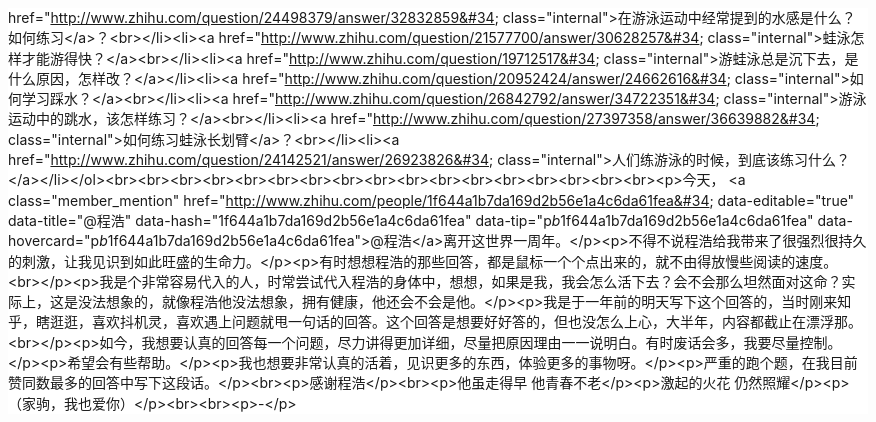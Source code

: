href=&#34;http://www.zhihu.com/question/24498379/answer/32832859&#34; class=&#34;internal&#34;&gt;在游泳运动中经常提到的水感是什么？如何练习&lt;/a&gt;？&lt;br&gt;&lt;/li&gt;&lt;li&gt;&lt;a href=&#34;http://www.zhihu.com/question/21577700/answer/30628257&#34; class=&#34;internal&#34;&gt;蛙泳怎样才能游得快？&lt;/a&gt;&lt;br&gt;&lt;/li&gt;&lt;li&gt;&lt;a href=&#34;http://www.zhihu.com/question/19712517&#34; class=&#34;internal&#34;&gt;游蛙泳总是沉下去，是什么原因，怎样改？&lt;/a&gt;&lt;/li&gt;&lt;li&gt;&lt;a href=&#34;http://www.zhihu.com/question/20952424/answer/24662616&#34; class=&#34;internal&#34;&gt;如何学习踩水？&lt;/a&gt;&lt;br&gt;&lt;/li&gt;&lt;li&gt;&lt;a href=&#34;http://www.zhihu.com/question/26842792/answer/34722351&#34; class=&#34;internal&#34;&gt;游泳运动中的跳水，该怎样练习？&lt;/a&gt;&lt;br&gt;&lt;/li&gt;&lt;li&gt;&lt;a href=&#34;http://www.zhihu.com/question/27397358/answer/36639882&#34; class=&#34;internal&#34;&gt;如何练习蛙泳长划臂&lt;/a&gt;？&lt;br&gt;&lt;/li&gt;&lt;li&gt;&lt;a href=&#34;http://www.zhihu.com/question/24142521/answer/26923826&#34; class=&#34;internal&#34;&gt;人们练游泳的时候，到底该练习什么？&lt;/a&gt;&lt;/li&gt;&lt;/ol&gt;&lt;br&gt;&lt;br&gt;&lt;br&gt;&lt;br&gt;&lt;br&gt;&lt;br&gt;&lt;br&gt;&lt;br&gt;&lt;br&gt;&lt;br&gt;&lt;br&gt;&lt;br&gt;&lt;br&gt;&lt;br&gt;&lt;br&gt;&lt;br&gt;&lt;br&gt;&lt;p&gt;今天， &lt;a class=&#34;member_mention&#34; href=&#34;http://www.zhihu.com/people/1f644a1b7da169d2b56e1a4c6da61fea&#34; data-editable=&#34;true&#34; data-title=&#34;@程浩&#34; data-hash=&#34;1f644a1b7da169d2b56e1a4c6da61fea&#34; data-tip=&#34;p$b$1f644a1b7da169d2b56e1a4c6da61fea&#34; data-hovercard=&#34;p$b$1f644a1b7da169d2b56e1a4c6da61fea&#34;&gt;@程浩&lt;/a&gt;离开这世界一周年。&lt;/p&gt;&lt;p&gt;不得不说程浩给我带来了很强烈很持久的刺激，让我见识到如此旺盛的生命力。&lt;/p&gt;&lt;p&gt;有时想想程浩的那些回答，都是鼠标一个个点出来的，就不由得放慢些阅读的速度。&lt;br&gt;&lt;/p&gt;&lt;p&gt;我是个非常容易代入的人，时常尝试代入程浩的身体中，想想，如果是我，我会怎么活下去？会不会那么坦然面对这命？实际上，这是没法想象的，就像程浩他没法想象，拥有健康，他还会不会是他。&lt;/p&gt;&lt;p&gt;我是于一年前的明天写下这个回答的，当时刚来知乎，瞎逛逛，喜欢抖机灵，喜欢遇上问题就甩一句话的回答。这个回答是想要好好答的，但也没怎么上心，大半年，内容都截止在漂浮那。&lt;br&gt;&lt;/p&gt;&lt;p&gt;如今，我想要认真的回答每一个问题，尽力讲得更加详细，尽量把原因理由一一说明白。有时废话会多，我要尽量控制。&lt;/p&gt;&lt;p&gt;希望会有些帮助。&lt;/p&gt;&lt;p&gt;我也想要非常认真的活着，见识更多的东西，体验更多的事物呀。&lt;/p&gt;&lt;p&gt;严重的跑个题，在我目前赞同数最多的回答中写下这段话。&lt;/p&gt;&lt;br&gt;&lt;p&gt;感谢程浩&lt;/p&gt;&lt;br&gt;&lt;p&gt;他虽走得早 他青春不老&lt;/p&gt;&lt;p&gt;激起的火花 仍然照耀&lt;/p&gt;&lt;p&gt;（家驹，我也爱你）&lt;/p&gt;&lt;br&gt;&lt;br&gt;&lt;p&gt;-&lt;/p&gt;